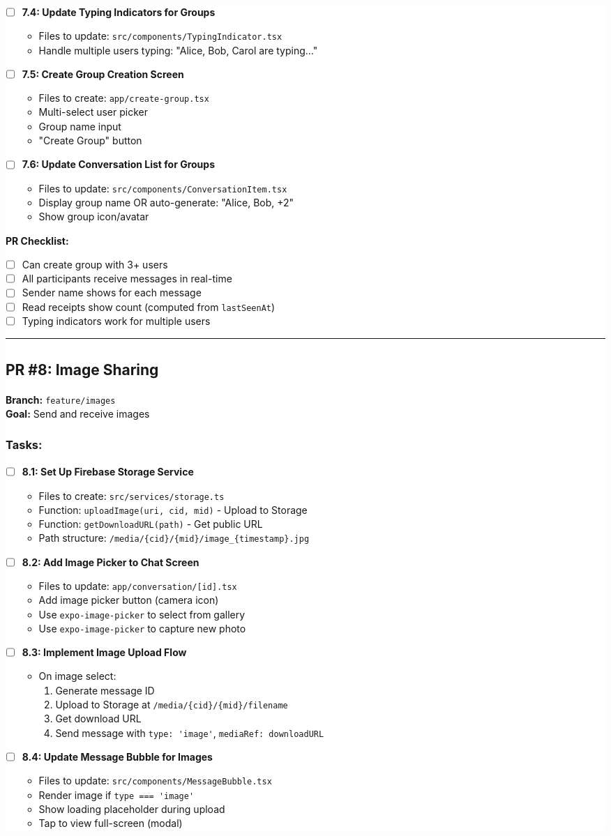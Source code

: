 - [ ] **7.4: Update Typing Indicators for Groups**
  - Files to update: `src/components/TypingIndicator.tsx`
  - Handle multiple users typing: "Alice, Bob, Carol are typing..."

- [ ] **7.5: Create Group Creation Screen**
  - Files to create: `app/create-group.tsx`
  - Multi-select user picker
  - Group name input
  - "Create Group" button

- [ ] **7.6: Update Conversation List for Groups**
  - Files to update: `src/components/ConversationItem.tsx`
  - Display group name OR auto-generate: "Alice, Bob, +2"
  - Show group icon/avatar

**PR Checklist:**

- [ ] Can create group with 3+ users
- [ ] All participants receive messages in real-time
- [ ] Sender name shows for each message
- [ ] Read receipts show count (computed from `lastSeenAt`)
- [ ] Typing indicators work for multiple users

---

## PR #8: Image Sharing

**Branch:** `feature/images`  
**Goal:** Send and receive images

### Tasks:

- [ ] **8.1: Set Up Firebase Storage Service**
  - Files to create: `src/services/storage.ts`
  - Function: `uploadImage(uri, cid, mid)` - Upload to Storage
  - Function: `getDownloadURL(path)` - Get public URL
  - Path structure: `/media/{cid}/{mid}/image_{timestamp}.jpg`

- [ ] **8.2: Add Image Picker to Chat Screen**
  - Files to update: `app/conversation/[id].tsx`
  - Add image picker button (camera icon)
  - Use `expo-image-picker` to select from gallery
  - Use `expo-image-picker` to capture new photo

- [ ] **8.3: Implement Image Upload Flow**
  - On image select:
    1. Generate message ID
    2. Upload to Storage at `/media/{cid}/{mid}/filename`
    3. Get download URL
    4. Send message with `type: 'image'`, `mediaRef: downloadURL`

- [ ] **8.4: Update Message Bubble for Images**
  - Files to update: `src/components/MessageBubble.tsx`
  - Render image if `type === 'image'`
  - Show loading placeholder during upload
  - Tap to view full-screen (modal)
